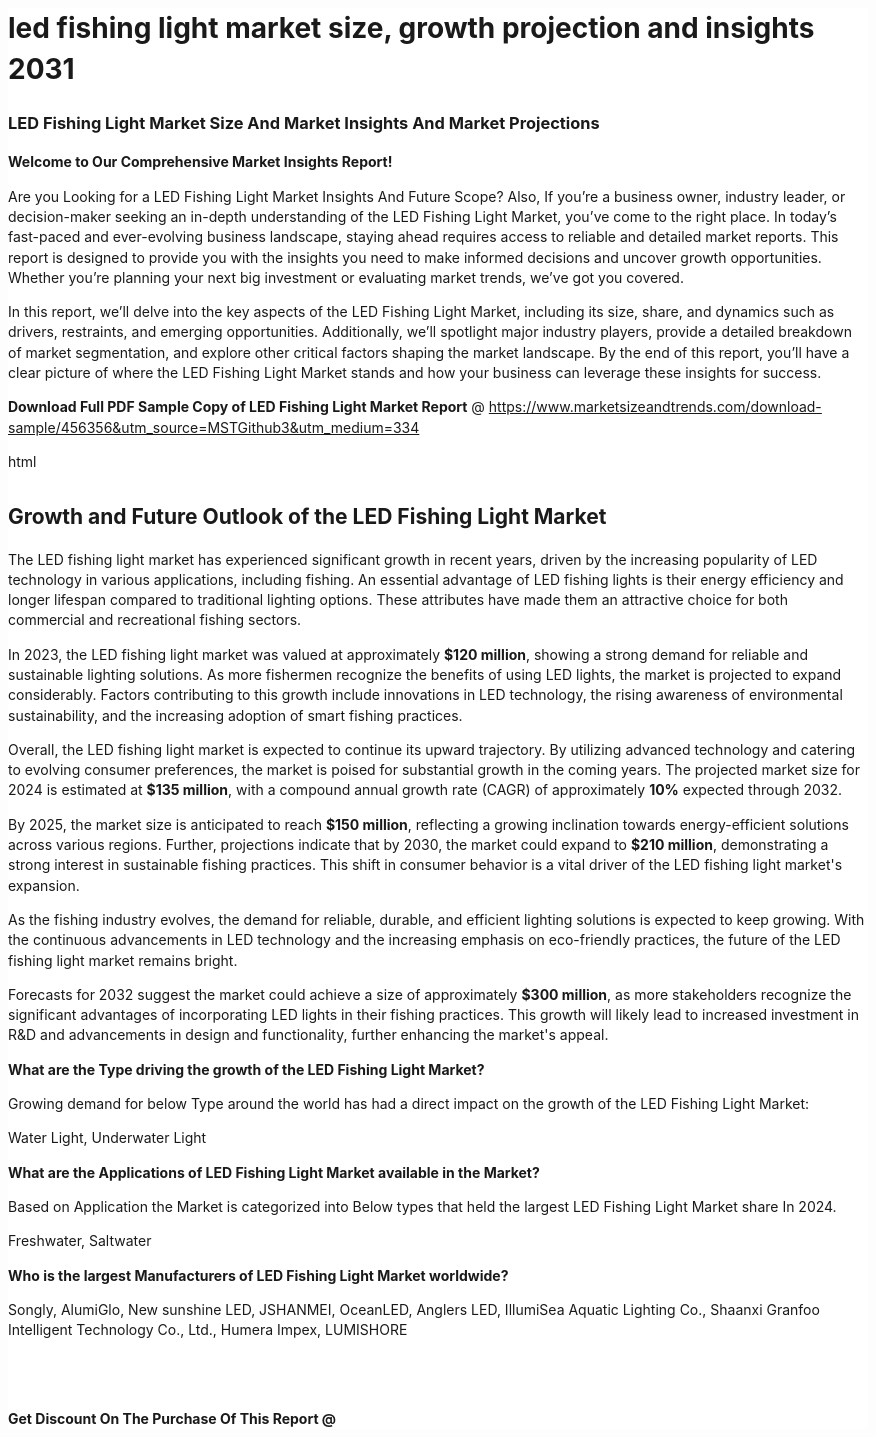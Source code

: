 <H1>led fishing light market size, growth projection and insights 2031</H1><div class="" data-test-id=""><h3><span class="">LED Fishing Light Market Size And Market Insights And Market Projections</span></h3></div><div class="" data-test-id=""><p><strong>Welcome to Our Comprehensive Market Insights Report!</strong></p><p>Are you Looking for a LED Fishing Light Market Insights And Future Scope? Also, If you&rsquo;re a business owner, industry leader, or decision-maker seeking an in-depth understanding of the LED Fishing Light Market, you&rsquo;ve come to the right place. In today&rsquo;s fast-paced and ever-evolving business landscape, staying ahead requires access to reliable and detailed market reports. This report is designed to provide you with the insights you need to make informed decisions and uncover growth opportunities. Whether you&rsquo;re planning your next big investment or evaluating market trends, we&rsquo;ve got you covered.</p><p>In this report, we&rsquo;ll delve into the key aspects of the LED Fishing Light Market, including its size, share, and dynamics such as drivers, restraints, and emerging opportunities. Additionally, we&rsquo;ll spotlight major industry players, provide a detailed breakdown of market segmentation, and explore other critical factors shaping the market landscape. By the end of this report, you&rsquo;ll have a clear picture of where the LED Fishing Light Market stands and how your business can leverage these insights for success.</p><p><strong>Download Full PDF Sample Copy of LED Fishing Light Market Report</strong> @ <a href="https://www.marketsizeandtrends.com/download-sample/456356&utm_source=MSTGithub3&utm_medium=334" target="_blank">https://www.marketsizeandtrends.com/download-sample/456356&utm_source=MSTGithub3&utm_medium=334</a></p></div><div class="" data-test-id=""><p><span class="">html<div> <h2>Growth and Future Outlook of the LED Fishing Light Market</h2> <p>The LED fishing light market has experienced significant growth in recent years, driven by the increasing popularity of LED technology in various applications, including fishing. An essential advantage of LED fishing lights is their energy efficiency and longer lifespan compared to traditional lighting options. These attributes have made them an attractive choice for both commercial and recreational fishing sectors.</p> <p>In 2023, the LED fishing light market was valued at approximately <strong>$120 million</strong>, showing a strong demand for reliable and sustainable lighting solutions. As more fishermen recognize the benefits of using LED lights, the market is projected to expand considerably. Factors contributing to this growth include innovations in LED technology, the rising awareness of environmental sustainability, and the increasing adoption of smart fishing practices.</p> <p>Overall, the LED fishing light market is expected to continue its upward trajectory. By utilizing advanced technology and catering to evolving consumer preferences, the market is poised for substantial growth in the coming years. The projected market size for 2024 is estimated at <strong>$135 million</strong>, with a compound annual growth rate (CAGR) of approximately <strong>10%</strong> expected through 2032.</p> <p>By 2025, the market size is anticipated to reach <strong>$150 million</strong>, reflecting a growing inclination towards energy-efficient solutions across various regions. Further, projections indicate that by 2030, the market could expand to <strong>$210 million</strong>, demonstrating a strong interest in sustainable fishing practices. This shift in consumer behavior is a vital driver of the LED fishing light market's expansion.</p> <p>As the fishing industry evolves, the demand for reliable, durable, and efficient lighting solutions is expected to keep growing. With the continuous advancements in LED technology and the increasing emphasis on eco-friendly practices, the future of the LED fishing light market remains bright.</p> <p><strong></strong></p> <p>Forecasts for 2032 suggest the market could achieve a size of approximately <strong>$300 million</strong>, as more stakeholders recognize the significant advantages of incorporating LED lights in their fishing practices. This growth will likely lead to increased investment in R&D and advancements in design and functionality, further enhancing the market's appeal.</p></div></span></p><p><strong><span class="">What are the&nbsp;Type driving the growth of the LED Fishing Light Market?</span></strong></p></div><div class="" data-test-id=""><p><span class="">Growing demand for below Type around the world has had a direct impact on the growth of the LED Fishing Light Market:</span></p></div><div class="" data-test-id=""><p>Water Light, Underwater Light</p><p><span class=""><strong>What are the&nbsp;Applications&nbsp;of LED Fishing Light Market available in the Market?</strong></span></p></div><div class="" data-test-id=""><p><span class="">Based on Application the Market is categorized into Below types that held the largest LED Fishing Light Market share In 2024.</span></p></div><div class="" data-test-id=""><p><span class="">Freshwater, Saltwater</span></p><p><span class=""><strong>Who is the largest Manufacturers of LED Fishing Light Market worldwide?</strong></span></p></div><div class="" data-test-id=""><p><span class="">Songly, AlumiGlo, New sunshine LED, JSHANMEI, OceanLED, Anglers LED, IllumiSea Aquatic Lighting Co., Shaanxi Granfoo Intelligent Technology Co., Ltd., Humera Impex, LUMISHORE</span></p></div><div class="" data-test-id="">&nbsp;</div><div class="" data-test-id="">&nbsp;</div><div class="" data-test-id=""><p><span class=""><strong>Get Discount On The Purchase Of This Report @</strong>